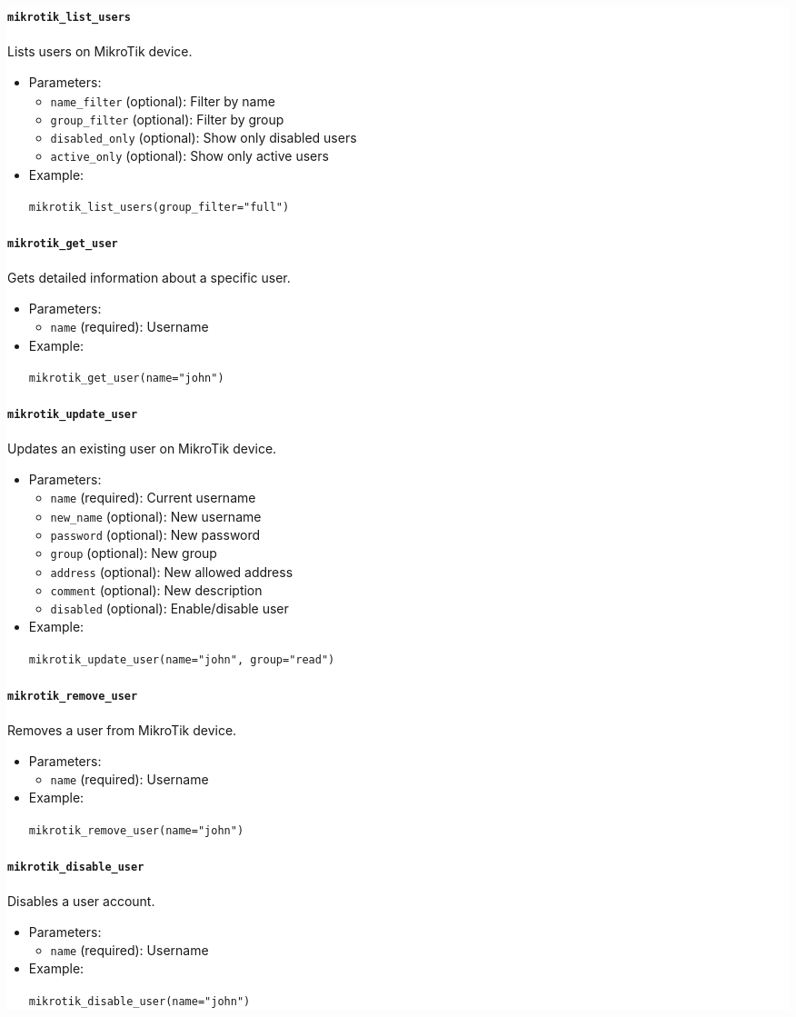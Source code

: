 #### `mikrotik_list_users`
Lists users on MikroTik device.
- Parameters:
  - `name_filter` (optional): Filter by name
  - `group_filter` (optional): Filter by group
  - `disabled_only` (optional): Show only disabled users
  - `active_only` (optional): Show only active users
- Example:
  ```
  mikrotik_list_users(group_filter="full")
  ```

#### `mikrotik_get_user`
Gets detailed information about a specific user.
- Parameters:
  - `name` (required): Username
- Example:
  ```
  mikrotik_get_user(name="john")
  ```

#### `mikrotik_update_user`
Updates an existing user on MikroTik device.
- Parameters:
  - `name` (required): Current username
  - `new_name` (optional): New username
  - `password` (optional): New password
  - `group` (optional): New group
  - `address` (optional): New allowed address
  - `comment` (optional): New description
  - `disabled` (optional): Enable/disable user
- Example:
  ```
  mikrotik_update_user(name="john", group="read")
  ```

#### `mikrotik_remove_user`
Removes a user from MikroTik device.
- Parameters:
  - `name` (required): Username
- Example:
  ```
  mikrotik_remove_user(name="john")
  ```

#### `mikrotik_disable_user`
Disables a user account.
- Parameters:
  - `name` (required): Username
- Example:
  ```
  mikrotik_disable_user(name="john")
  ```
